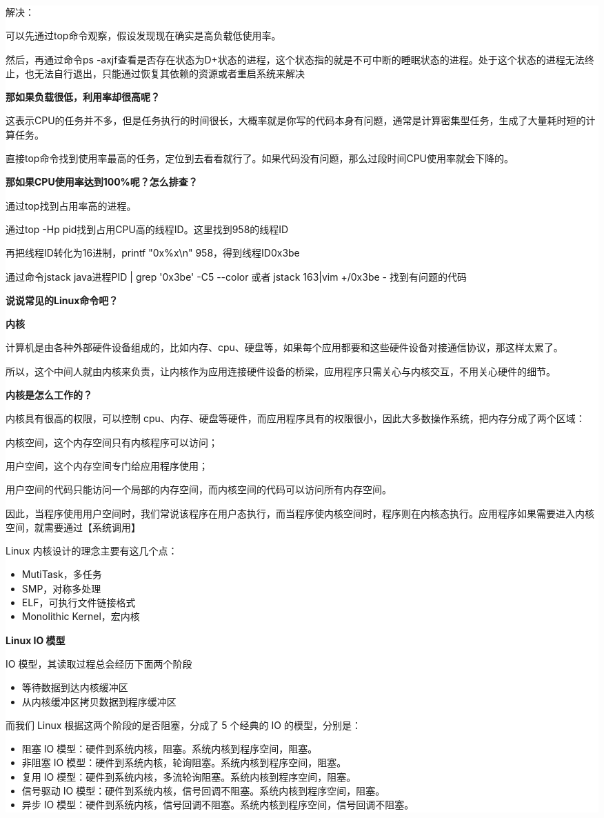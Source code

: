 解决：

可以先通过top命令观察，假设发现现在确实是高负载低使用率。

然后，再通过命令ps -axjf查看是否存在状态为D+状态的进程，这个状态指的就是不可中断的睡眠状态的进程。处于这个状态的进程无法终止，也无法自行退出，只能通过恢复其依赖的资源或者重启系统来解决

**那如果负载很低，利用率却很高呢？**

这表示CPU的任务并不多，但是任务执行的时间很长，大概率就是你写的代码本身有问题，通常是计算密集型任务，生成了大量耗时短的计算任务。

直接top命令找到使用率最高的任务，定位到去看看就行了。如果代码没有问题，那么过段时间CPU使用率就会下降的。

**那如果CPU使用率达到100%呢？怎么排查？**

通过top找到占用率高的进程。

通过top -Hp pid找到占用CPU高的线程ID。这里找到958的线程ID

再把线程ID转化为16进制，printf "0x%x\n" 958，得到线程ID0x3be

通过命令jstack  java进程PID | grep '0x3be' -C5 --color 或者 jstack 163|vim +/0x3be - 找到有问题的代码

**说说常见的Linux命令吧？**

**内核**

计算机是由各种外部硬件设备组成的，比如内存、cpu、硬盘等，如果每个应用都要和这些硬件设备对接通信协议，那这样太累了。

所以，这个中间人就由内核来负责，让内核作为应用连接硬件设备的桥梁，应用程序只需关心与内核交互，不用关心硬件的细节。

**内核是怎么工作的？**

内核具有很高的权限，可以控制 cpu、内存、硬盘等硬件，而应用程序具有的权限很小，因此大多数操作系统，把内存分成了两个区域：

内核空间，这个内存空间只有内核程序可以访问；

用户空间，这个内存空间专门给应用程序使用；

用户空间的代码只能访问一个局部的内存空间，而内核空间的代码可以访问所有内存空间。

因此，当程序使用用户空间时，我们常说该程序在用户态执行，而当程序使内核空间时，程序则在内核态执行。应用程序如果需要进入内核空间，就需要通过【系统调用】

Linux 内核设计的理念主要有这几个点：

- MutiTask，多任务
- SMP，对称多处理
- ELF，可执行文件链接格式
- Monolithic Kernel，宏内核

**Linux IO 模型**

IO 模型，其读取过程总会经历下面两个阶段

- 等待数据到达内核缓冲区
- 从内核缓冲区拷贝数据到程序缓冲区

而我们 Linux 根据这两个阶段的是否阻塞，分成了 5 个经典的 IO 的模型，分别是：

- 阻塞 IO 模型：硬件到系统内核，阻塞。系统内核到程序空间，阻塞。
- 非阻塞 IO 模型：硬件到系统内核，轮询阻塞。系统内核到程序空间，阻塞。
- 复用 IO 模型：硬件到系统内核，多流轮询阻塞。系统内核到程序空间，阻塞。
- 信号驱动 IO 模型：硬件到系统内核，信号回调不阻塞。系统内核到程序空间，阻塞。
- 异步 IO 模型：硬件到系统内核，信号回调不阻塞。系统内核到程序空间，信号回调不阻塞。
